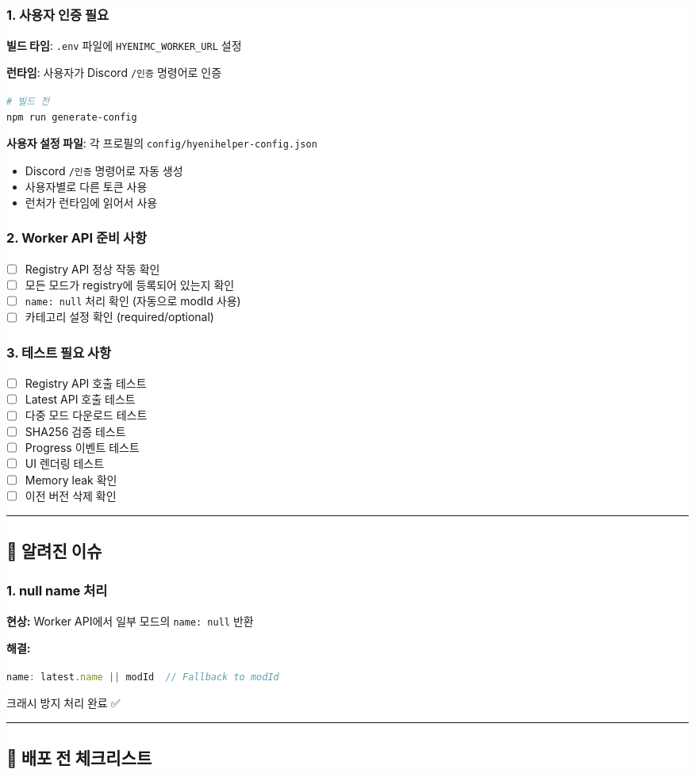 ### 1. 사용자 인증 필요

**빌드 타임**: `.env` 파일에 `HYENIMC_WORKER_URL` 설정

**런타임**: 사용자가 Discord `/인증` 명령어로 인증

```bash
# 빌드 전
npm run generate-config
```

**사용자 설정 파일**: 각 프로필의 `config/hyenihelper-config.json`
- Discord `/인증` 명령어로 자동 생성
- 사용자별로 다른 토큰 사용
- 런처가 런타임에 읽어서 사용

### 2. Worker API 준비 사항

- [ ] Registry API 정상 작동 확인
- [ ] 모든 모드가 registry에 등록되어 있는지 확인
- [ ] `name: null` 처리 확인 (자동으로 modId 사용)
- [ ] 카테고리 설정 확인 (required/optional)

### 3. 테스트 필요 사항

- [ ] Registry API 호출 테스트
- [ ] Latest API 호출 테스트
- [ ] 다중 모드 다운로드 테스트
- [ ] SHA256 검증 테스트
- [ ] Progress 이벤트 테스트
- [ ] UI 렌더링 테스트
- [ ] Memory leak 확인
- [ ] 이전 버전 삭제 확인

---

## 🐛 알려진 이슈

### 1. null name 처리

**현상:**
Worker API에서 일부 모드의 `name: null` 반환

**해결:**
```typescript
name: latest.name || modId  // Fallback to modId
```

크래시 방지 처리 완료 ✅

---

## 🚀 배포 전 체크리스트

